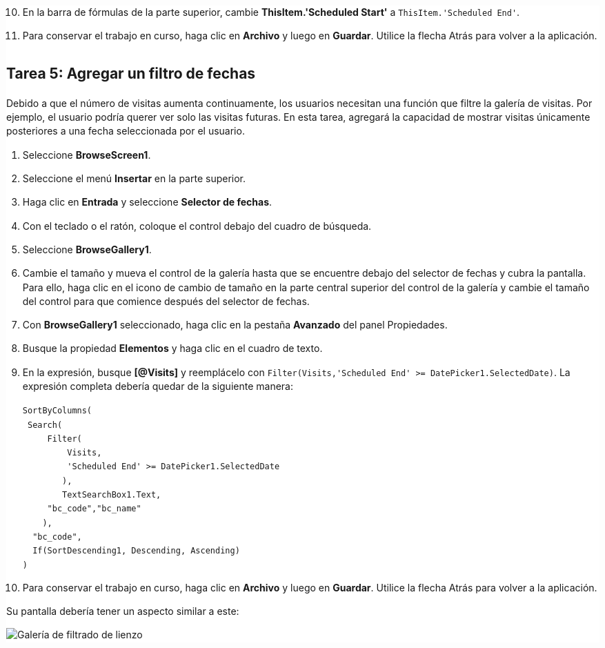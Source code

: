 10.  En la barra de fórmulas de la parte superior, cambie **ThisItem.'Scheduled Start'** a `ThisItem.'Scheduled End'`.

11.  Para conservar el trabajo en curso, haga clic en **Archivo** y luego en **Guardar**. Utilice la flecha Atrás para volver a la aplicación.

## Tarea 5: Agregar un filtro de fechas

Debido a que el número de visitas aumenta continuamente, los usuarios necesitan una función que filtre la galería de visitas. Por ejemplo, el usuario podría querer ver solo las visitas futuras. En esta tarea, agregará la capacidad de mostrar visitas únicamente posteriores a una fecha seleccionada por el usuario.

1. Seleccione **BrowseScreen1**.

2. Seleccione el menú **Insertar** en la parte superior.

3. Haga clic en **Entrada** y seleccione **Selector de fechas**.

4. Con el teclado o el ratón, coloque el control debajo del cuadro de búsqueda.

5. Seleccione **BrowseGallery1**. 

6. Cambie el tamaño y mueva el control de la galería hasta que se encuentre debajo del selector de fechas y cubra la pantalla. Para ello, haga clic en el icono de cambio de tamaño en la parte central superior del control de la galería y cambie el tamaño del control para que comience después del selector de fechas.

7. Con **BrowseGallery1** seleccionado, haga clic en la pestaña **Avanzado** del panel Propiedades.

8. Busque la propiedad **Elementos** y haga clic en el cuadro de texto.

9. En la expresión, busque **[@Visits]** y reemplácelo con `Filter(Visits,'Scheduled End' >= DatePicker1.SelectedDate)`. La expresión completa debería quedar de la siguiente manera:

   ```
   SortByColumns(
   	Search(
        Filter(
        	Visits,
            'Scheduled End' >= DatePicker1.SelectedDate
           ),
           TextSearchBox1.Text,
       	"bc_code","bc_name"
       ),
     "bc_code",
     If(SortDescending1, Descending, Ascending)
   )
   ```
   
10. Para conservar el trabajo en curso, haga clic en **Archivo** y luego en **Guardar**. Utilice la flecha Atrás para volver a la aplicación.

Su pantalla debería tener un aspecto similar a este:

![Galería de filtrado de lienzo](media/2-canvas-browse.png)

